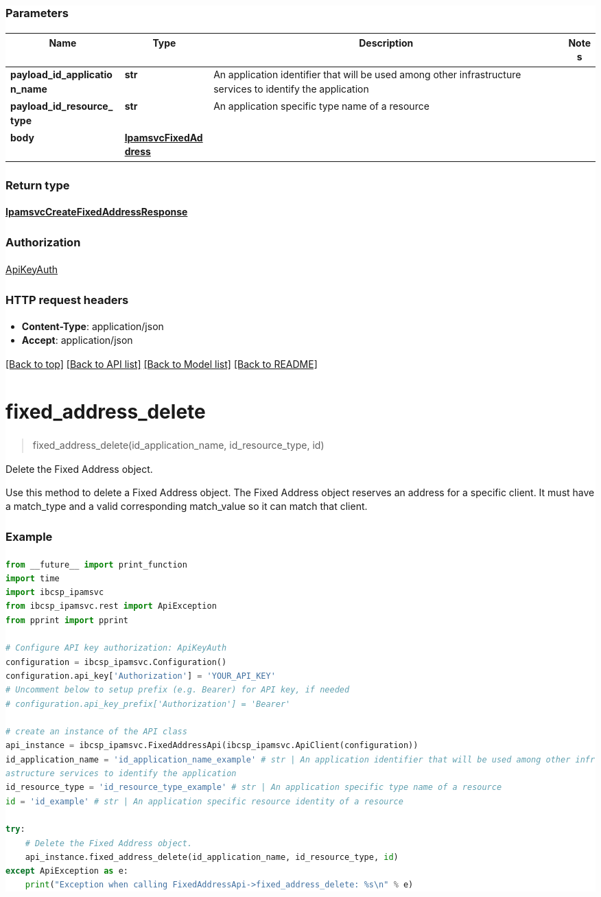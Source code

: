 ### Parameters

Name | Type | Description  | Notes
------------- | ------------- | ------------- | -------------
 **payload_id_application_name** | **str**| An application identifier that will be used among other infrastructure services to identify the application | 
 **payload_id_resource_type** | **str**| An application specific type name of a resource | 
 **body** | [**IpamsvcFixedAddress**](IpamsvcFixedAddress.md)|  | 

### Return type

[**IpamsvcCreateFixedAddressResponse**](IpamsvcCreateFixedAddressResponse.md)

### Authorization

[ApiKeyAuth](../README.md#ApiKeyAuth)

### HTTP request headers

 - **Content-Type**: application/json
 - **Accept**: application/json

[[Back to top]](#) [[Back to API list]](../README.md#documentation-for-api-endpoints) [[Back to Model list]](../README.md#documentation-for-models) [[Back to README]](../README.md)

# **fixed_address_delete**
> fixed_address_delete(id_application_name, id_resource_type, id)

Delete the Fixed Address object.

Use this method to delete a Fixed Address object. The Fixed Address object reserves an address for a specific client. It must have a match_type and a valid corresponding match_value so it can match that client.

### Example
```python
from __future__ import print_function
import time
import ibcsp_ipamsvc
from ibcsp_ipamsvc.rest import ApiException
from pprint import pprint

# Configure API key authorization: ApiKeyAuth
configuration = ibcsp_ipamsvc.Configuration()
configuration.api_key['Authorization'] = 'YOUR_API_KEY'
# Uncomment below to setup prefix (e.g. Bearer) for API key, if needed
# configuration.api_key_prefix['Authorization'] = 'Bearer'

# create an instance of the API class
api_instance = ibcsp_ipamsvc.FixedAddressApi(ibcsp_ipamsvc.ApiClient(configuration))
id_application_name = 'id_application_name_example' # str | An application identifier that will be used among other infrastructure services to identify the application
id_resource_type = 'id_resource_type_example' # str | An application specific type name of a resource
id = 'id_example' # str | An application specific resource identity of a resource

try:
    # Delete the Fixed Address object.
    api_instance.fixed_address_delete(id_application_name, id_resource_type, id)
except ApiException as e:
    print("Exception when calling FixedAddressApi->fixed_address_delete: %s\n" % e)
```
